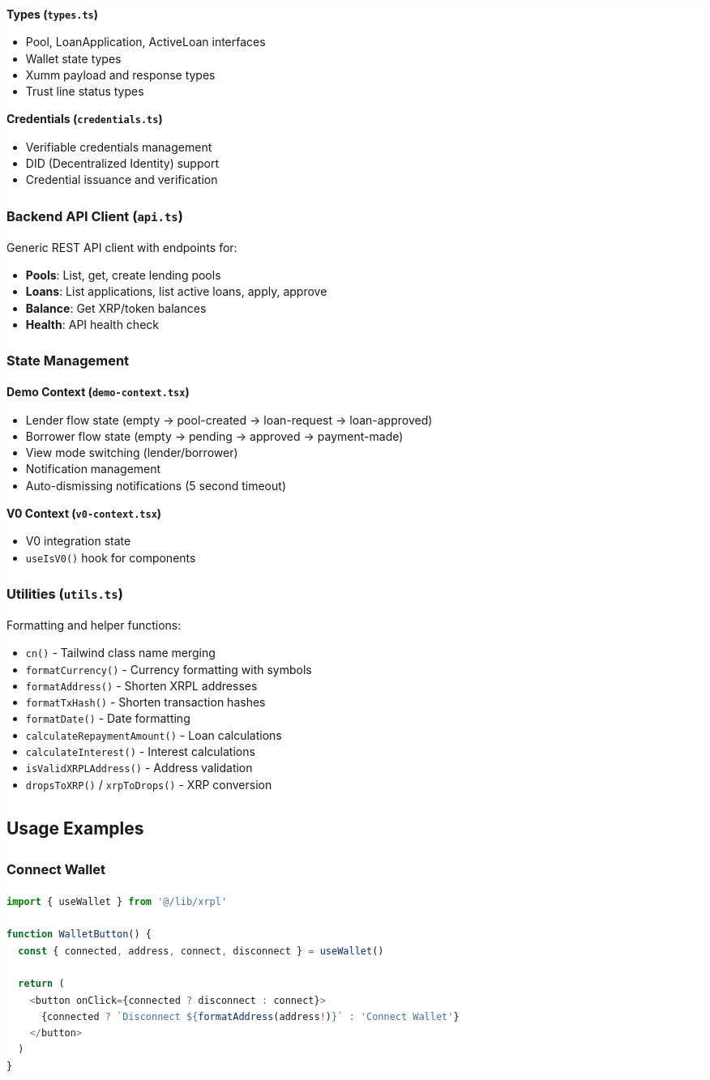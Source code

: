 **Types (`types.ts`)**
- Pool, LoanApplication, ActiveLoan interfaces
- Wallet state types
- Xumm payload and response types
- Trust line status types

**Credentials (`credentials.ts`)**
- Verifiable credentials management
- DID (Decentralized Identity) support
- Credential issuance and verification

### Backend API Client (`api.ts`)

Generic REST API client with endpoints for:
- **Pools**: List, get, create lending pools
- **Loans**: List applications, list active loans, apply, approve
- **Balance**: Get XRP/token balances
- **Health**: API health check

### State Management

**Demo Context (`demo-context.tsx`)**
- Lender flow state (empty → pool-created → loan-request → loan-approved)
- Borrower flow state (empty → pending → approved → payment-made)
- View mode switching (lender/borrower)
- Notification management
- Auto-dismissing notifications (5 second timeout)

**V0 Context (`v0-context.tsx`)**
- V0 integration state
- `useIsV0()` hook for components

### Utilities (`utils.ts`)

Formatting and helper functions:
- `cn()` - Tailwind class name merging
- `formatCurrency()` - Currency formatting with symbols
- `formatAddress()` - Shorten XRPL addresses
- `formatTxHash()` - Shorten transaction hashes
- `formatDate()` - Date formatting
- `calculateRepaymentAmount()` - Loan calculations
- `calculateInterest()` - Interest calculations
- `isValidXRPLAddress()` - Address validation
- `dropsToXRP()` / `xrpToDrops()` - XRP conversion

## Usage Examples

### Connect Wallet

```typescript
import { useWallet } from '@/lib/xrpl'

function WalletButton() {
  const { connected, address, connect, disconnect } = useWallet()

  return (
    <button onClick={connected ? disconnect : connect}>
      {connected ? `Disconnect ${formatAddress(address!)}` : 'Connect Wallet'}
    </button>
  )
}
```

